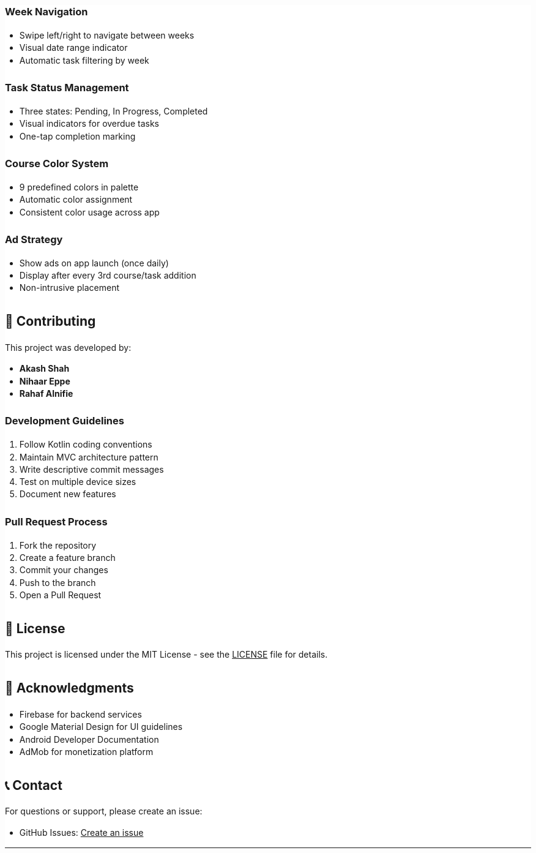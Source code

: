 ### Week Navigation
- Swipe left/right to navigate between weeks
- Visual date range indicator
- Automatic task filtering by week

### Task Status Management
- Three states: Pending, In Progress, Completed
- Visual indicators for overdue tasks
- One-tap completion marking

### Course Color System
- 9 predefined colors in palette
- Automatic color assignment
- Consistent color usage across app

### Ad Strategy
- Show ads on app launch (once daily)
- Display after every 3rd course/task addition
- Non-intrusive placement

## 🤝 Contributing

This project was developed by:
- **Akash Shah**
- **Nihaar Eppe**
- **Rahaf Alnifie**

### Development Guidelines
1. Follow Kotlin coding conventions
2. Maintain MVC architecture pattern
3. Write descriptive commit messages
4. Test on multiple device sizes
5. Document new features

### Pull Request Process
1. Fork the repository
2. Create a feature branch
3. Commit your changes
4. Push to the branch
5. Open a Pull Request

## 📄 License

This project is licensed under the MIT License - see the [LICENSE](LICENSE) file for details.

## 🙏 Acknowledgments

- Firebase for backend services
- Google Material Design for UI guidelines
- Android Developer Documentation
- AdMob for monetization platform

## 📞 Contact

For questions or support, please create an issue:
- GitHub Issues: [Create an issue](https://github.com/yourusername/task-tracker/issues)

---
